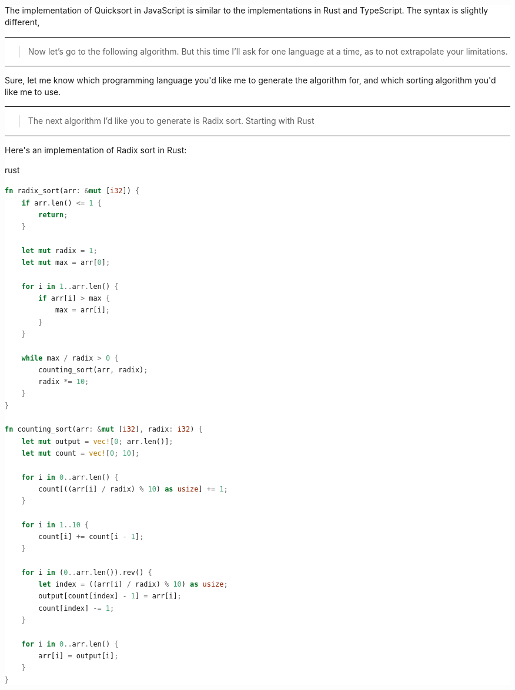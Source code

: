 The implementation of Quicksort in JavaScript is similar to the implementations in Rust and TypeScript. The syntax is slightly different,

---

> Now let’s go to the following algorithm. But this time I’ll ask for one language at a time, as to not extrapolate your limitations.

---

Sure, let me know which programming language you'd like me to generate the algorithm for, and which sorting algorithm you'd like me to use.

---

> The next algorithm I’d like you to generate is Radix sort. Starting with Rust

---

Here's an implementation of Radix sort in Rust:

rust

```rust
fn radix_sort(arr: &mut [i32]) {
    if arr.len() <= 1 {
        return;
    }

    let mut radix = 1;
    let mut max = arr[0];

    for i in 1..arr.len() {
        if arr[i] > max {
            max = arr[i];
        }
    }

    while max / radix > 0 {
        counting_sort(arr, radix);
        radix *= 10;
    }
}

fn counting_sort(arr: &mut [i32], radix: i32) {
    let mut output = vec![0; arr.len()];
    let mut count = vec![0; 10];

    for i in 0..arr.len() {
        count[((arr[i] / radix) % 10) as usize] += 1;
    }

    for i in 1..10 {
        count[i] += count[i - 1];
    }

    for i in (0..arr.len()).rev() {
        let index = ((arr[i] / radix) % 10) as usize;
        output[count[index] - 1] = arr[i];
        count[index] -= 1;
    }

    for i in 0..arr.len() {
        arr[i] = output[i];
    }
}
```
